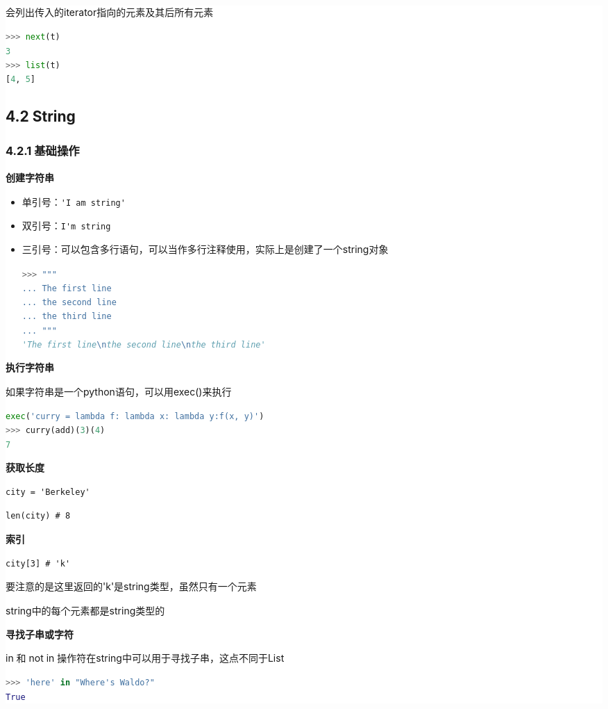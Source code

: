 会列出传入的iterator指向的元素及其后所有元素

```python
>>> next(t)
3
>>> list(t)
[4, 5]
```

## 4.2 String

### 4.2.1 基础操作

**创建字符串**

- 单引号：`'I am string'`

- 双引号：`I'm string`

- 三引号：可以包含多行语句，可以当作多行注释使用，实际上是创建了一个string对象

  ```python
  >>> """
  ... The first line
  ... the second line
  ... the third line
  ... """
  'The first line\nthe second line\nthe third line'
  ```

**执行字符串**

如果字符串是一个python语句，可以用exec()来执行

```python
exec('curry = lambda f: lambda x: lambda y:f(x, y)')
>>> curry(add)(3)(4)
7
```

**获取长度**

`city = 'Berkeley'`

`len(city) # 8`

**索引**

`city[3] # 'k'`

要注意的是这里返回的'k'是string类型，虽然只有一个元素

string中的每个元素都是string类型的

**寻找子串或字符**

in 和 not in 操作符在string中可以用于寻找子串，这点不同于List

```python
>>> 'here' in "Where's Waldo?"
True
```
